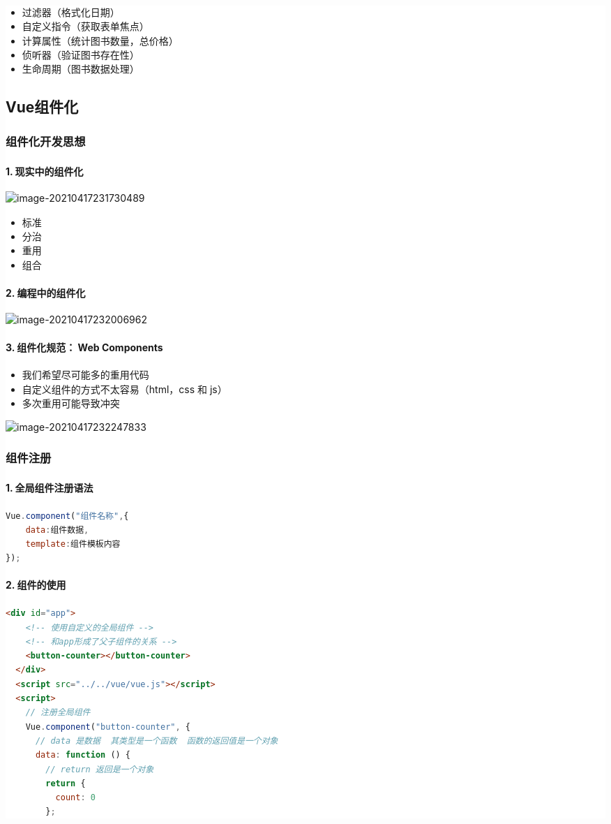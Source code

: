 - 过滤器（格式化日期）
- 自定义指令（获取表单焦点）
- 计算属性（统计图书数量，总价格）
- 侦听器（验证图书存在性）
- 生命周期（图书数据处理）





## Vue组件化

### 组件化开发思想

#### 1. 现实中的组件化

![image-20210417231730489](F:%5CMarkDown%5C%E7%AC%94%E8%AE%B0%5C%E5%89%8D%E7%AB%AF%5Cvue%5Cvue.assets%5Cimage-20210417231730489.png)

- 标准
- 分治
- 重用
- 组合

#### 2. 编程中的组件化

![image-20210417232006962](F:%5CMarkDown%5C%E7%AC%94%E8%AE%B0%5C%E5%89%8D%E7%AB%AF%5Cvue%5Cvue.assets%5Cimage-20210417232006962.png)



#### 3. 组件化规范： Web Components

- 我们希望尽可能多的重用代码
- 自定义组件的方式不太容易（html，css 和 js）
- 多次重用可能导致冲突

![image-20210417232247833](F:%5CMarkDown%5C%E7%AC%94%E8%AE%B0%5C%E5%89%8D%E7%AB%AF%5Cvue%5Cvue.assets%5Cimage-20210417232247833.png)



### 组件注册

#### 1. 全局组件注册语法

```js
Vue.component("组件名称",{
    data:组件数据,
    template:组件模板内容
});
```

#### 2. 组件的使用

```html
<div id="app">
    <!-- 使用自定义的全局组件 -->
    <!-- 和app形成了父子组件的关系 -->
    <button-counter></button-counter>
  </div>
  <script src="../../vue/vue.js"></script>
  <script>
    // 注册全局组件
    Vue.component("button-counter", {
      // data 是数据  其类型是一个函数  函数的返回值是一个对象
      data: function () {
        // return 返回是一个对象
        return {
          count: 0
        };
```